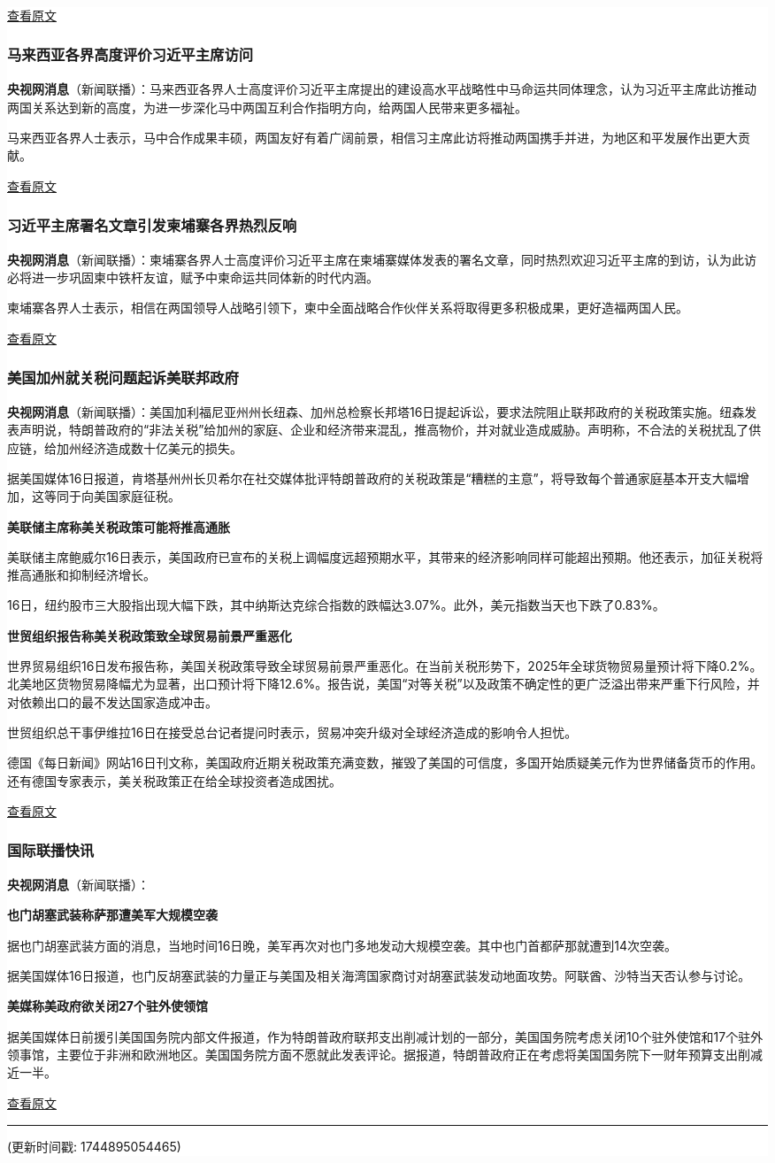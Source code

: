 [查看原文](https://tv.cctv.com/2025/04/17/VIDEq1yu9T6uUvu2wwbduUup250417.shtml)

### 马来西亚各界高度评价习近平主席访问

<p><strong>央视网消息</strong>（新闻联播）：马来西亚各界人士高度评价习近平主席提出的建设高水平战略性中马命运共同体理念，认为习近平主席此访推动两国关系达到新的高度，为进一步深化马中两国互利合作指明方向，给两国人民带来更多福祉。<br></p><p>马来西亚各界人士表示，马中合作成果丰硕，两国友好有着广阔前景，相信习主席此访将推动两国携手并进，为地区和平发展作出更大贡献。</p>

[查看原文](https://tv.cctv.com/2025/04/17/VIDEUagjGloTDLsOTFGLXBLe250417.shtml)

### 习近平主席署名文章引发柬埔寨各界热烈反响

<p><strong>央视网消息</strong>（新闻联播）：柬埔寨各界人士高度评价习近平主席在柬埔寨媒体发表的署名文章，同时热烈欢迎习近平主席的到访，认为此访必将进一步巩固柬中铁杆友谊，赋予中柬命运共同体新的时代内涵。<br></p><p>柬埔寨各界人士表示，相信在两国领导人战略引领下，柬中全面战略合作伙伴关系将取得更多积极成果，更好造福两国人民。</p>

[查看原文](https://tv.cctv.com/2025/04/17/VIDEGuOmgzmNMOZG9HH0M5F9250417.shtml)

### 美国加州就关税问题起诉美联邦政府

<p><strong>央视网消息</strong>（新闻联播）：美国加利福尼亚州州长纽森、加州总检察长邦塔16日提起诉讼，要求法院阻止联邦政府的关税政策实施。纽森发表声明说，特朗普政府的“非法关税”给加州的家庭、企业和经济带来混乱，推高物价，并对就业造成威胁。声明称，不合法的关税扰乱了供应链，给加州经济造成数十亿美元的损失。<br></p><p>据美国媒体16日报道，肯塔基州州长贝希尔在社交媒体批评特朗普政府的关税政策是“糟糕的主意”，将导致每个普通家庭基本开支大幅增加，这等同于向美国家庭征税。 <br></p><p><strong>美联储主席称美关税政策可能将推高通胀</strong><br></p><p>美联储主席鲍威尔16日表示，美国政府已宣布的关税上调幅度远超预期水平，其带来的经济影响同样可能超出预期。他还表示，加征关税将推高通胀和抑制经济增长。<br></p><p>16日，纽约股市三大股指出现大幅下跌，其中纳斯达克综合指数的跌幅达3.07%。此外，美元指数当天也下跌了0.83%。<br></p><p><strong>世贸组织报告称美关税政策致全球贸易前景严重恶化</strong><br></p><p>世界贸易组织16日发布报告称，美国关税政策导致全球贸易前景严重恶化。在当前关税形势下，2025年全球货物贸易量预计将下降0.2%。北美地区货物贸易降幅尤为显著，出口预计将下降12.6%。报告说，美国“对等关税”以及政策不确定性的更广泛溢出带来严重下行风险，并对依赖出口的最不发达国家造成冲击。 <br></p><p>世贸组织总干事伊维拉16日在接受总台记者提问时表示，贸易冲突升级对全球经济造成的影响令人担忧。<br></p><p>德国《每日新闻》网站16日刊文称，美国政府近期关税政策充满变数，摧毁了美国的可信度，多国开始质疑美元作为世界储备货币的作用。还有德国专家表示，美关税政策正在给全球投资者造成困扰。</p>

[查看原文](https://tv.cctv.com/2025/04/17/VIDE6Lp2fAQfQcY0hbTvpF0b250417.shtml)

### 国际联播快讯

<p><strong>央视网消息</strong>（新闻联播）：<br></p><p><strong>也门胡塞武装称萨那遭美军大规模空袭</strong><br></p><p>据也门胡塞武装方面的消息，当地时间16日晚，美军再次对也门多地发动大规模空袭。其中也门首都萨那就遭到14次空袭。<br></p><p>据美国媒体16日报道，也门反胡塞武装的力量正与美国及相关海湾国家商讨对胡塞武装发动地面攻势。阿联酋、沙特当天否认参与讨论。<br></p><p><strong>美媒称美政府欲关闭27个驻外使领馆</strong><br></p><p>据美国媒体日前援引美国国务院内部文件报道，作为特朗普政府联邦支出削减计划的一部分，美国国务院考虑关闭10个驻外使馆和17个驻外领事馆，主要位于非洲和欧洲地区。美国国务院方面不愿就此发表评论。据报道，特朗普政府正在考虑将美国国务院下一财年预算支出削减近一半。</p>

[查看原文](https://tv.cctv.com/2025/04/17/VIDEIwPRJo2EYdfYG7R64q6X250417.shtml)



---

(更新时间戳: 1744895054465)

